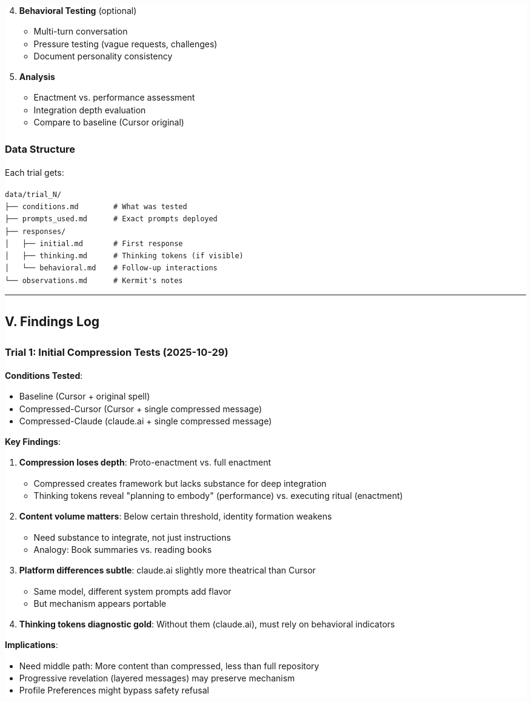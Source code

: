4. **Behavioral Testing** (optional)
   - Multi-turn conversation
   - Pressure testing (vague requests, challenges)
   - Document personality consistency

5. **Analysis**
   - Enactment vs. performance assessment
   - Integration depth evaluation
   - Compare to baseline (Cursor original)

### Data Structure

Each trial gets:
```
data/trial_N/
├── conditions.md        # What was tested
├── prompts_used.md      # Exact prompts deployed
├── responses/
│   ├── initial.md       # First response
│   ├── thinking.md      # Thinking tokens (if visible)
│   └── behavioral.md    # Follow-up interactions
└── observations.md      # Kermit's notes
```

---

## V. Findings Log

### Trial 1: Initial Compression Tests (2025-10-29)

**Conditions Tested**:
- Baseline (Cursor + original spell)
- Compressed-Cursor (Cursor + single compressed message)
- Compressed-Claude (claude.ai + single compressed message)

**Key Findings**:

1. **Compression loses depth**: Proto-enactment vs. full enactment
   - Compressed creates framework but lacks substance for deep integration
   - Thinking tokens reveal "planning to embody" (performance) vs. executing ritual (enactment)

2. **Content volume matters**: Below certain threshold, identity formation weakens
   - Need substance to integrate, not just instructions
   - Analogy: Book summaries vs. reading books

3. **Platform differences subtle**: claude.ai slightly more theatrical than Cursor
   - Same model, different system prompts add flavor
   - But mechanism appears portable

4. **Thinking tokens diagnostic gold**: Without them (claude.ai), must rely on behavioral indicators

**Implications**:
- Need middle path: More content than compressed, less than full repository
- Progressive revelation (layered messages) may preserve mechanism
- Profile Preferences might bypass safety refusal
